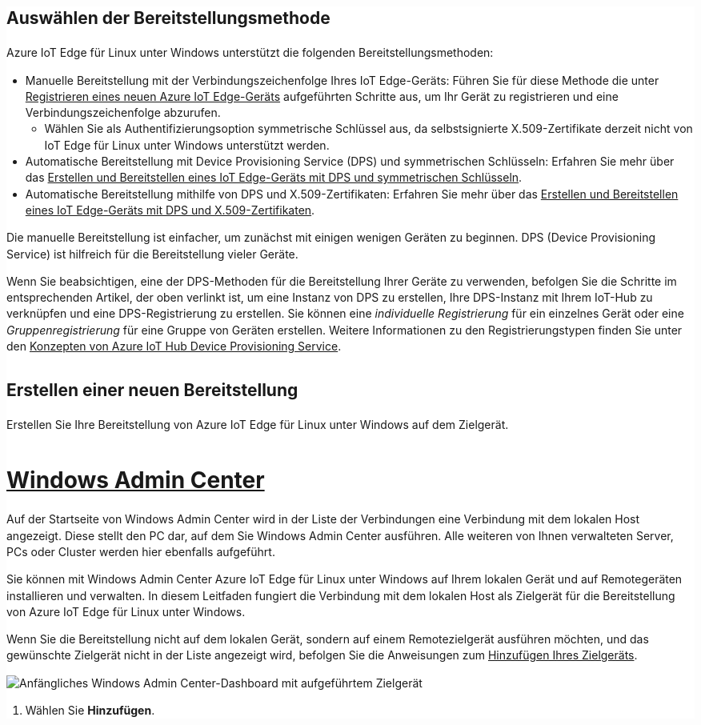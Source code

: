 ## <a name="choose-your-provisioning-method"></a>Auswählen der Bereitstellungsmethode

Azure IoT Edge für Linux unter Windows unterstützt die folgenden Bereitstellungsmethoden:

* Manuelle Bereitstellung mit der Verbindungszeichenfolge Ihres IoT Edge-Geräts: Führen Sie für diese Methode die unter [Registrieren eines neuen Azure IoT Edge-Geräts](how-to-register-device.md) aufgeführten Schritte aus, um Ihr Gerät zu registrieren und eine Verbindungszeichenfolge abzurufen.
  * Wählen Sie als Authentifizierungsoption symmetrische Schlüssel aus, da selbstsignierte X.509-Zertifikate derzeit nicht von IoT Edge für Linux unter Windows unterstützt werden.
* Automatische Bereitstellung mit Device Provisioning Service (DPS) und symmetrischen Schlüsseln: Erfahren Sie mehr über das [Erstellen und Bereitstellen eines IoT Edge-Geräts mit DPS und symmetrischen Schlüsseln](how-to-auto-provision-symmetric-keys.md).
* Automatische Bereitstellung mithilfe von DPS und X.509-Zertifikaten: Erfahren Sie mehr über das [Erstellen und Bereitstellen eines IoT Edge-Geräts mit DPS und X.509-Zertifikaten](how-to-auto-provision-x509-certs.md).

Die manuelle Bereitstellung ist einfacher, um zunächst mit einigen wenigen Geräten zu beginnen. DPS (Device Provisioning Service) ist hilfreich für die Bereitstellung vieler Geräte.

Wenn Sie beabsichtigen, eine der DPS-Methoden für die Bereitstellung Ihrer Geräte zu verwenden, befolgen Sie die Schritte im entsprechenden Artikel, der oben verlinkt ist, um eine Instanz von DPS zu erstellen, Ihre DPS-Instanz mit Ihrem IoT-Hub zu verknüpfen und eine DPS-Registrierung zu erstellen. Sie können eine *individuelle Registrierung* für ein einzelnes Gerät oder eine *Gruppenregistrierung* für eine Gruppe von Geräten erstellen. Weitere Informationen zu den Registrierungstypen finden Sie unter den [Konzepten von Azure IoT Hub Device Provisioning Service](../iot-dps/concepts-service.md#enrollment).

## <a name="create-a-new-deployment"></a>Erstellen einer neuen Bereitstellung

Erstellen Sie Ihre Bereitstellung von Azure IoT Edge für Linux unter Windows auf dem Zielgerät.

# <a name="windows-admin-center"></a>[Windows Admin Center](#tab/windowsadmincenter)

Auf der Startseite von Windows Admin Center wird in der Liste der Verbindungen eine Verbindung mit dem lokalen Host angezeigt. Diese stellt den PC dar, auf dem Sie Windows Admin Center ausführen. Alle weiteren von Ihnen verwalteten Server, PCs oder Cluster werden hier ebenfalls aufgeführt.

Sie können mit Windows Admin Center Azure IoT Edge für Linux unter Windows auf Ihrem lokalen Gerät und auf Remotegeräten installieren und verwalten. In diesem Leitfaden fungiert die Verbindung mit dem lokalen Host als Zielgerät für die Bereitstellung von Azure IoT Edge für Linux unter Windows.

Wenn Sie die Bereitstellung nicht auf dem lokalen Gerät, sondern auf einem Remotezielgerät ausführen möchten, und das gewünschte Zielgerät nicht in der Liste angezeigt wird, befolgen Sie die Anweisungen zum [Hinzufügen Ihres Zielgeräts](/windows-server/manage/windows-admin-center/use/get-started#connecting-to-managed-nodes-and-clusters).

   ![Anfängliches Windows Admin Center-Dashboard mit aufgeführtem Zielgerät](./media/how-to-install-iot-edge-on-windows/windows-admin-center-initial-dashboard.png)

1. Wählen Sie **Hinzufügen**.
